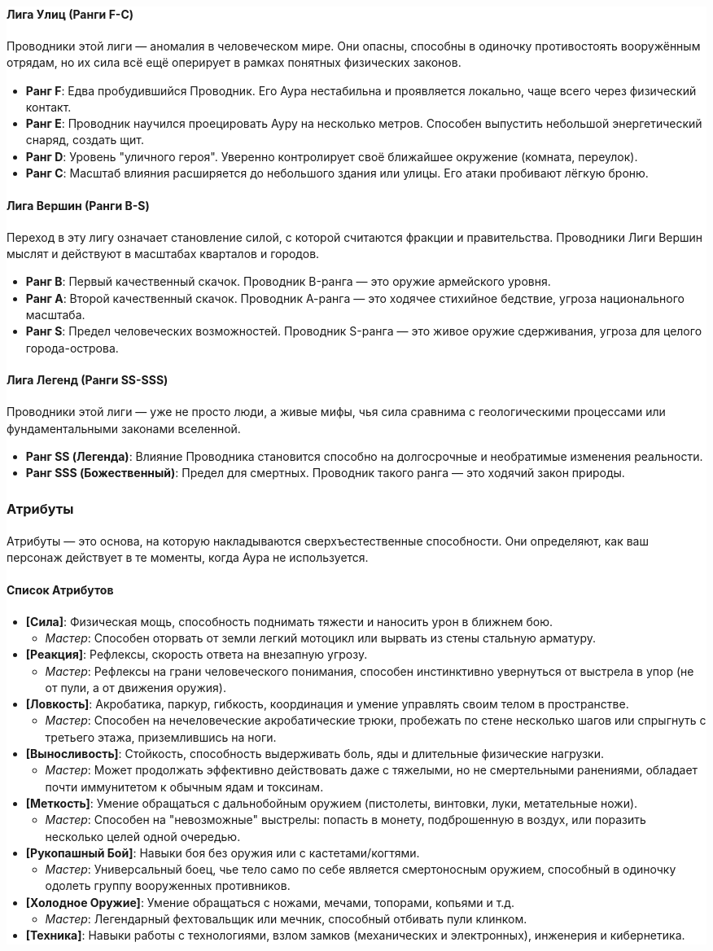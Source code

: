 #### Лига Улиц (Ранги F-C)

Проводники этой лиги — аномалия в человеческом мире. Они опасны, способны в одиночку противостоять вооружённым отрядам, но их сила всё ещё оперирует в рамках понятных физических законов.

- **Ранг F**: Едва пробудившийся Проводник. Его Аура нестабильна и проявляется локально, чаще всего через физический контакт.
- **Ранг E**: Проводник научился проецировать Ауру на несколько метров. Способен выпустить небольшой энергетический снаряд, создать щит.
- **Ранг D**: Уровень "уличного героя". Уверенно контролирует своё ближайшее окружение (комната, переулок).
- **Ранг C**: Масштаб влияния расширяется до небольшого здания или улицы. Его атаки пробивают лёгкую броню.

#### Лига Вершин (Ранги B-S)

Переход в эту лигу означает становление силой, с которой считаются фракции и правительства. Проводники Лиги Вершин мыслят и действуют в масштабах кварталов и городов.

- **Ранг B**: Первый качественный скачок. Проводник B-ранга — это оружие армейского уровня.
- **Ранг A**: Второй качественный скачок. Проводник А-ранга — это ходячее стихийное бедствие, угроза национального масштаба.
- **Ранг S**: Предел человеческих возможностей. Проводник S-ранга — это живое оружие сдерживания, угроза для целого города-острова.

#### Лига Легенд (Ранги SS-SSS)

Проводники этой лиги — уже не просто люди, а живые мифы, чья сила сравнима с геологическими процессами или фундаментальными законами вселенной.

- **Ранг SS (Легенда)**: Влияние Проводника становится способно на долгосрочные и необратимые изменения реальности.
- **Ранг SSS (Божественный)**: Предел для смертных. Проводник такого ранга — это ходячий закон природы.

### Атрибуты

Атрибуты — это основа, на которую накладываются сверхъестественные способности. Они определяют, как ваш персонаж действует в те моменты, когда Аура не используется.

#### Список Атрибутов

- **[Сила]**: Физическая мощь, способность поднимать тяжести и наносить урон в ближнем бою.
  - *Мастер*: Способен оторвать от земли легкий мотоцикл или вырвать из стены стальную арматуру.
- **[Реакция]**: Рефлексы, скорость ответа на внезапную угрозу.
  - *Мастер*: Рефлексы на грани человеческого понимания, способен инстинктивно увернуться от выстрела в упор (не от пули, а от движения оружия).
- **[Ловкость]**: Акробатика, паркур, гибкость, координация и умение управлять своим телом в пространстве.
  - *Мастер*: Способен на нечеловеческие акробатические трюки, пробежать по стене несколько шагов или спрыгнуть с третьего этажа, приземлившись на ноги.
- **[Выносливость]**: Стойкость, способность выдерживать боль, яды и длительные физические нагрузки.
  - *Мастер*: Может продолжать эффективно действовать даже с тяжелыми, но не смертельными ранениями, обладает почти иммунитетом к обычным ядам и токсинам.
- **[Меткость]**: Умение обращаться с дальнобойным оружием (пистолеты, винтовки, луки, метательные ножи).
  - *Мастер*: Способен на "невозможные" выстрелы: попасть в монету, подброшенную в воздух, или поразить несколько целей одной очередью.
- **[Рукопашный Бой]**: Навыки боя без оружия или с кастетами/когтями.
  - *Мастер*: Универсальный боец, чье тело само по себе является смертоносным оружием, способный в одиночку одолеть группу вооруженных противников.
- **[Холодное Оружие]**: Умение обращаться с ножами, мечами, топорами, копьями и т.д.
  - *Мастер*: Легендарный фехтовальщик или мечник, способный отбивать пули клинком.
- **[Техника]**: Навыки работы с технологиями, взлом замков (механических и электронных), инженерия и кибернетика.